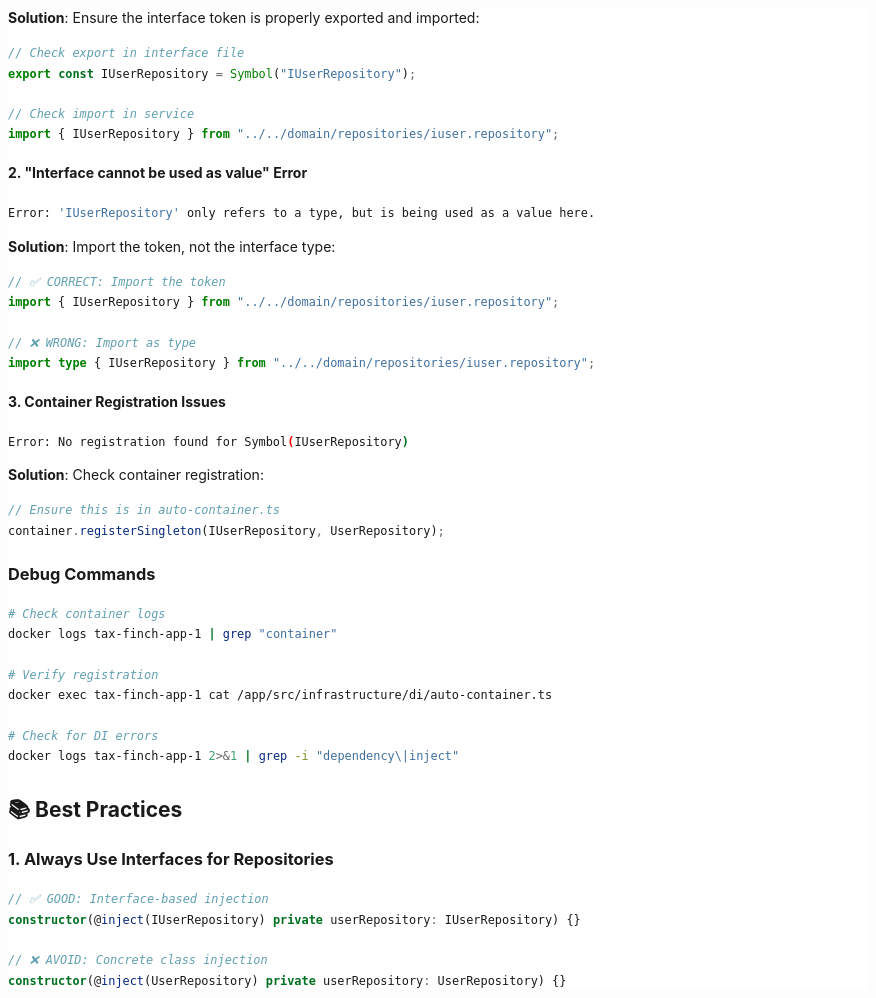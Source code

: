 **Solution**: Ensure the interface token is properly exported and imported:
```typescript
// Check export in interface file
export const IUserRepository = Symbol("IUserRepository");

// Check import in service
import { IUserRepository } from "../../domain/repositories/iuser.repository";
```

#### 2. **"Interface cannot be used as value" Error**
```bash
Error: 'IUserRepository' only refers to a type, but is being used as a value here.
```

**Solution**: Import the token, not the interface type:
```typescript
// ✅ CORRECT: Import the token
import { IUserRepository } from "../../domain/repositories/iuser.repository";

// ❌ WRONG: Import as type
import type { IUserRepository } from "../../domain/repositories/iuser.repository";
```

#### 3. **Container Registration Issues**
```bash
Error: No registration found for Symbol(IUserRepository)
```

**Solution**: Check container registration:
```typescript
// Ensure this is in auto-container.ts
container.registerSingleton(IUserRepository, UserRepository);
```

### Debug Commands

```bash
# Check container logs
docker logs tax-finch-app-1 | grep "container"

# Verify registration
docker exec tax-finch-app-1 cat /app/src/infrastructure/di/auto-container.ts

# Check for DI errors
docker logs tax-finch-app-1 2>&1 | grep -i "dependency\|inject"
```

## 📚 Best Practices

### 1. **Always Use Interfaces for Repositories**
```typescript
// ✅ GOOD: Interface-based injection
constructor(@inject(IUserRepository) private userRepository: IUserRepository) {}

// ❌ AVOID: Concrete class injection
constructor(@inject(UserRepository) private userRepository: UserRepository) {}
```

